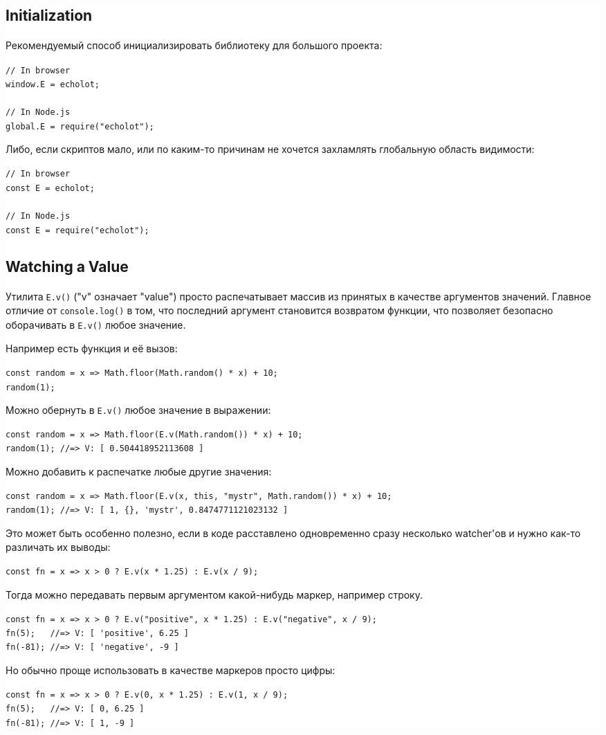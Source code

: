 Initialization
--------------
Рекомендуемый способ инициализировать библиотеку для большого проекта:

    // In browser
    window.E = echolot;

    // In Node.js
    global.E = require("echolot");

Либо, если скриптов мало, или по каким-то причинам не хочется захламлять 
глобальную область видимости:

    // In browser
    const E = echolot;

    // In Node.js
    const E = require("echolot");


Watching a Value
----------------
Утилита `E.v()` ("v" означает "value") просто распечатывает массив из принятых 
в качестве аргументов значений. Главное отличие от `console.log()` в том, что 
последний аргумент становится возвратом функции, что позволяет безопасно 
оборачивать в `E.v()` любое значение.

Например есть функция и её вызов:

    const random = x => Math.floor(Math.random() * x) + 10;
    random(1);

Можно обернуть в `E.v()` любое значение в выражении:

    const random = x => Math.floor(E.v(Math.random()) * x) + 10;
    random(1); //=> V: [ 0.504418952113608 ]

Можно добавить к распечатке любые другие значения:

    const random = x => Math.floor(E.v(x, this, "mystr", Math.random()) * x) + 10;
    random(1); //=> V: [ 1, {}, 'mystr', 0.8474771121023132 ]

Это может быть особенно полезно, если в коде расставлено одновременно сразу 
несколько watcher'ов и нужно как-то различать их выводы:

    const fn = x => x > 0 ? E.v(x * 1.25) : E.v(x / 9);

Тогда можно передавать первым аргументом какой-нибудь маркер, например строку.

    const fn = x => x > 0 ? E.v("positive", x * 1.25) : E.v("negative", x / 9);
    fn(5);   //=> V: [ 'positive', 6.25 ]
    fn(-81); //=> V: [ 'negative', -9 ]

Но обычно проще использовать в качестве маркеров просто цифры:

    const fn = x => x > 0 ? E.v(0, x * 1.25) : E.v(1, x / 9);
    fn(5);   //=> V: [ 0, 6.25 ]
    fn(-81); //=> V: [ 1, -9 ]

